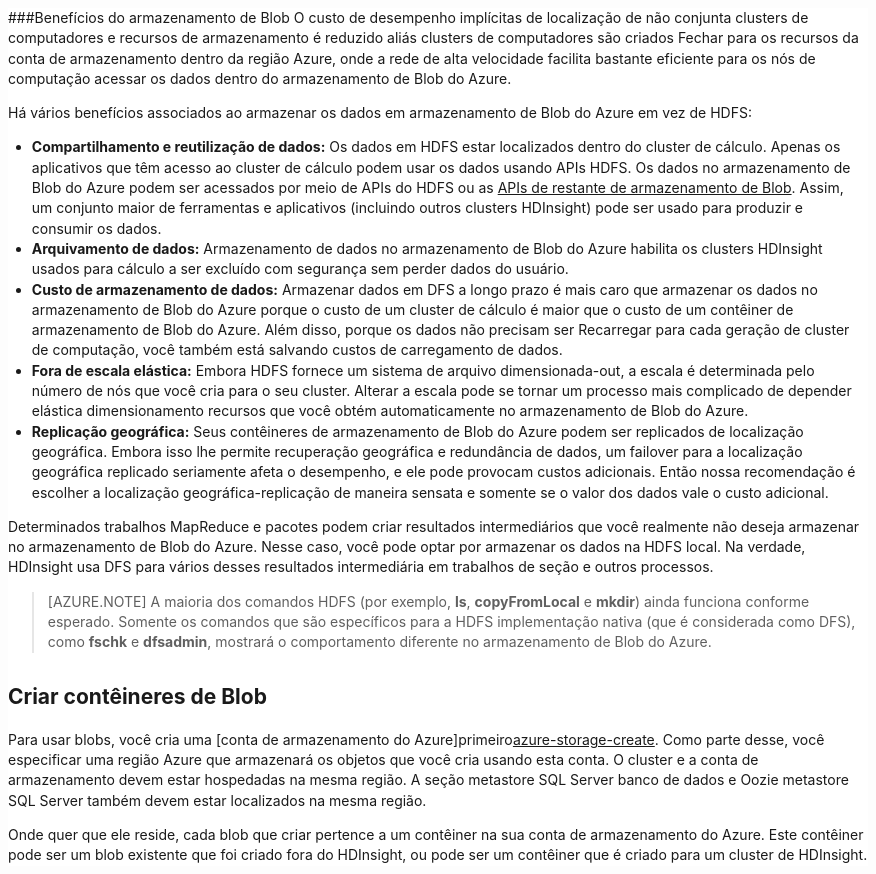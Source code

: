 ###<a id="benefits"></a>Benefícios do armazenamento de Blob
O custo de desempenho implícitas de localização de não conjunta clusters de computadores e recursos de armazenamento é reduzido aliás clusters de computadores são criados Fechar para os recursos da conta de armazenamento dentro da região Azure, onde a rede de alta velocidade facilita bastante eficiente para os nós de computação acessar os dados dentro do armazenamento de Blob do Azure.

Há vários benefícios associados ao armazenar os dados em armazenamento de Blob do Azure em vez de HDFS:

* **Compartilhamento e reutilização de dados:** Os dados em HDFS estar localizados dentro do cluster de cálculo. Apenas os aplicativos que têm acesso ao cluster de cálculo podem usar os dados usando APIs HDFS. Os dados no armazenamento de Blob do Azure podem ser acessados por meio de APIs do HDFS ou as [APIs de restante de armazenamento de Blob][blob-storage-restAPI]. Assim, um conjunto maior de ferramentas e aplicativos (incluindo outros clusters HDInsight) pode ser usado para produzir e consumir os dados.
* **Arquivamento de dados:** Armazenamento de dados no armazenamento de Blob do Azure habilita os clusters HDInsight usados para cálculo a ser excluído com segurança sem perder dados do usuário.
* **Custo de armazenamento de dados:** Armazenar dados em DFS a longo prazo é mais caro que armazenar os dados no armazenamento de Blob do Azure porque o custo de um cluster de cálculo é maior que o custo de um contêiner de armazenamento de Blob do Azure. Além disso, porque os dados não precisam ser Recarregar para cada geração de cluster de computação, você também está salvando custos de carregamento de dados.
* **Fora de escala elástica:** Embora HDFS fornece um sistema de arquivo dimensionada-out, a escala é determinada pelo número de nós que você cria para o seu cluster. Alterar a escala pode se tornar um processo mais complicado de depender elástica dimensionamento recursos que você obtém automaticamente no armazenamento de Blob do Azure.
* **Replicação geográfica:** Seus contêineres de armazenamento de Blob do Azure podem ser replicados de localização geográfica. Embora isso lhe permite recuperação geográfica e redundância de dados, um failover para a localização geográfica replicado seriamente afeta o desempenho, e ele pode provocam custos adicionais. Então nossa recomendação é escolher a localização geográfica-replicação de maneira sensata e somente se o valor dos dados vale o custo adicional.

Determinados trabalhos MapReduce e pacotes podem criar resultados intermediários que você realmente não deseja armazenar no armazenamento de Blob do Azure. Nesse caso, você pode optar por armazenar os dados na HDFS local. Na verdade, HDInsight usa DFS para vários desses resultados intermediária em trabalhos de seção e outros processos.

> [AZURE.NOTE] A maioria dos comandos HDFS (por exemplo, <b>ls</b>, <b>copyFromLocal</b> e <b>mkdir</b>) ainda funciona conforme esperado. Somente os comandos que são específicos para a HDFS implementação nativa (que é considerada como DFS), como <b>fschk</b> e <b>dfsadmin</b>, mostrará o comportamento diferente no armazenamento de Blob do Azure.

## <a name="create-blob-containers"></a>Criar contêineres de Blob

Para usar blobs, você cria uma [conta de armazenamento do Azure]primeiro[azure-storage-create]. Como parte desse, você especificar uma região Azure que armazenará os objetos que você cria usando esta conta. O cluster e a conta de armazenamento devem estar hospedadas na mesma região. A seção metastore SQL Server banco de dados e Oozie metastore SQL Server também devem estar localizados na mesma região.

Onde quer que ele reside, cada blob que criar pertence a um contêiner na sua conta de armazenamento do Azure. Este contêiner pode ser um blob existente que foi criado fora do HDInsight, ou pode ser um contêiner que é criado para um cluster de HDInsight.


[hdinsight-use-sas]: hdinsight-storage-sharedaccesssignature-permissions.md
[powershell-install]: ../powershell-install-configure.md
[hdinsight-creation]: hdinsight-provision-clusters.md
[hdinsight-get-started]: hdinsight-hadoop-tutorial-get-started-windows.md
[hdinsight-upload-data]: hdinsight-upload-data.md
[hdinsight-use-hive]: hdinsight-use-hive.md
[hdinsight-use-pig]: hdinsight-use-pig.md
[blob-storage-restAPI]: http://msdn.microsoft.com/library/windowsazure/dd135733.aspx
[azure-storage-create]: ../storage/storage-create-storage-account.md
[img-hdi-powershell-blobcommands]: ./media/hdinsight-hadoop-use-blob-storage/HDI.PowerShell.BlobCommands.png
[img-hdi-quick-create]: ./media/hdinsight-hadoop-use-blob-storage/HDI.QuickCreateCluster.png
[img-hdi-custom-create-storage-account]: ./media/hdinsight-hadoop-use-blob-storage/HDI.CustomCreateStorageAccount.png  